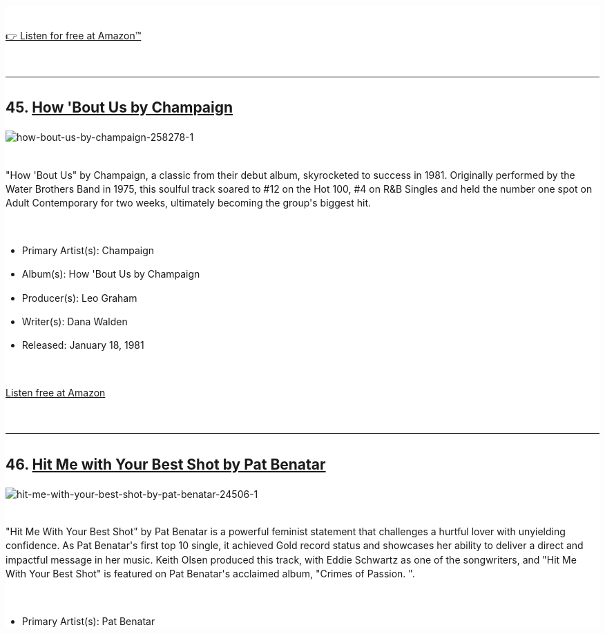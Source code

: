 <br>

[👉 Listen for free at Amazon™](https://serp.ly/amazonprime)

<br>

<hr>

## 45. [How 'Bout Us by Champaign](https://serp.ly/amazon/How+%27Bout+Us+by%C2%A0Champaign?i=digital-music)

<div class="image"><img alt="how-bout-us-by-champaign-258278-1" height="540" src="https://imagedelivery.net/XRNHhJkVKCwA1q8dBxfEtw/how-bout-us-by-champaign-258278-1/h=540,fit=pad,background=black"/></div>

<br>

"How 'Bout Us" by Champaign, a classic from their debut album, skyrocketed to success in 1981. Originally performed by the Water Brothers Band in 1975, this soulful track soared to #12 on the Hot 100, #4 on R&B Singles and held the number one spot on Adult Contemporary for two weeks, ultimately becoming the group's biggest hit.

<br>

- Primary Artist(s): Champaign

- Album(s): How 'Bout Us by Champaign

- Producer(s): Leo Graham

- Writer(s): Dana Walden

- Released: January 18, 1981

<br>

[Listen free at Amazon](https://serp.ly/amazonprime)

<br>

<hr>

## 46. [Hit Me with Your Best Shot by Pat Benatar](https://serp.ly/amazon/Hit+Me+with+Your+Best+Shot+by%C2%A0Pat%C2%A0Benatar?i=digital-music)

<div class="image"><img alt="hit-me-with-your-best-shot-by-pat-benatar-24506-1" height="540" src="https://imagedelivery.net/XRNHhJkVKCwA1q8dBxfEtw/hit-me-with-your-best-shot-by-pat-benatar-24506-1/h=540,fit=pad,background=black"/></div>

<br>

"Hit Me With Your Best Shot" by Pat Benatar is a powerful feminist statement that challenges a hurtful lover with unyielding confidence. As Pat Benatar's first top 10 single, it achieved Gold record status and showcases her ability to deliver a direct and impactful message in her music. Keith Olsen produced this track, with Eddie Schwartz as one of the songwriters, and "Hit Me With Your Best Shot" is featured on Pat Benatar's acclaimed album, "Crimes of Passion. ".

<br>

- Primary Artist(s): Pat Benatar
